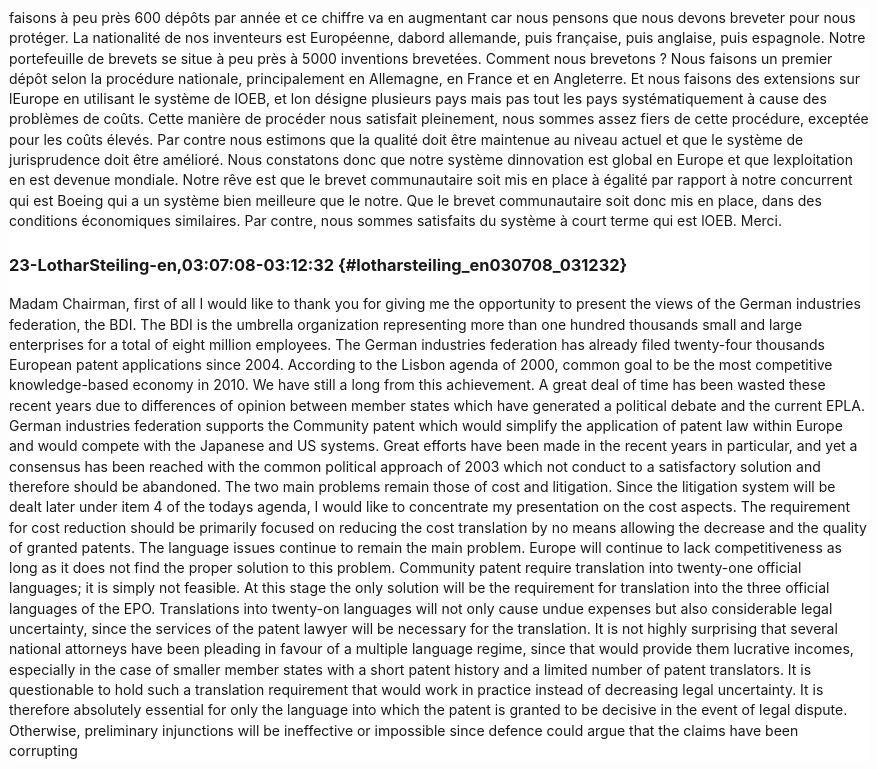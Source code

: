 faisons à peu près 600 dépôts par année et ce chiffre va en augmentant
car nous pensons que nous devons breveter pour nous protéger. La
nationalité de nos inventeurs est Européenne, dabord allemande, puis
française, puis anglaise, puis espagnole. Notre portefeuille de brevets
se situe à peu près à 5000 inventions brevetées. Comment nous brevetons
? Nous faisons un premier dépôt selon la procédure nationale,
principalement en Allemagne, en France et en Angleterre. Et nous faisons
des extensions sur lEurope en utilisant le système de lOEB, et lon
désigne plusieurs pays mais pas tout les pays systématiquement à cause
des problèmes de coûts. Cette manière de procéder nous satisfait
pleinement, nous sommes assez fiers de cette procédure, exceptée pour
les coûts élevés. Par contre nous estimons que la qualité doit être
maintenue au niveau actuel et que le système de jurisprudence doit être
amélioré. Nous constatons donc que notre système dinnovation est global
en Europe et que lexploitation en est devenue mondiale. Notre rêve est
que le brevet communautaire soit mis en place à égalité par rapport à
notre concurrent qui est Boeing qui a un système bien meilleure que le
notre. Que le brevet communautaire soit donc mis en place, dans des
conditions économiques similaires. Par contre, nous sommes satisfaits du
système à court terme qui est lOEB. Merci.

### 23-LotharSteiling-en,03:07:08-03:12:32 {#lotharsteiling_en030708_031232}

Madam Chairman, first of all I would like to thank you for giving me the
opportunity to present the views of the German industries federation,
the BDI. The BDI is the umbrella organization representing more than one
hundred thousands small and large enterprises for a total of eight
million employees. The German industries federation has already filed
twenty-four thousands European patent applications since 2004. According
to the Lisbon agenda of 2000, common goal to be the most competitive
knowledge-based economy in 2010. We have still a long from this
achievement. A great deal of time has been wasted these recent years due
to differences of opinion between member states which have generated a
political debate and the current EPLA. German industries federation
supports the Community patent which would simplify the application of
patent law within Europe and would compete with the Japanese and US
systems. Great efforts have been made in the recent years in particular,
and yet a consensus has been reached with the common political approach
of 2003 which not conduct to a satisfactory solution and therefore
should be abandoned. The two main problems remain those of cost and
litigation. Since the litigation system will be dealt later under item 4
of the todays agenda, I would like to concentrate my presentation on
the cost aspects. The requirement for cost reduction should be primarily
focused on reducing the cost translation by no means allowing the
decrease and the quality of granted patents. The language issues
continue to remain the main problem. Europe will continue to lack
competitiveness as long as it does not find the proper solution to this
problem. Community patent require translation into twenty-one official
languages; it is simply not feasible. At this stage the only solution
will be the requirement for translation into the three official
languages of the EPO. Translations into twenty-on languages will not
only cause undue expenses but also considerable legal uncertainty, since
the services of the patent lawyer will be necessary for the translation.
It is not highly surprising that several national attorneys have been
pleading in favour of a multiple language regime, since that would
provide them lucrative incomes, especially in the case of smaller member
states with a short patent history and a limited number of patent
translators. It is questionable to hold such a translation requirement
that would work in practice instead of decreasing legal uncertainty. It
is therefore absolutely essential for only the language into which the
patent is granted to be decisive in the event of legal dispute.
Otherwise, preliminary injunctions will be ineffective or impossible
since defence could argue that the claims have been corrupting